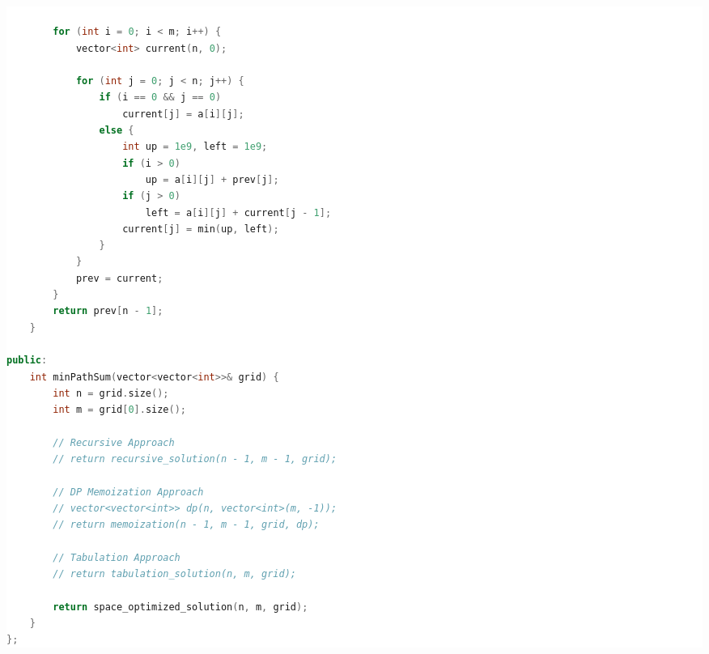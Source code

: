 ```cpp

        for (int i = 0; i < m; i++) {
            vector<int> current(n, 0);

            for (int j = 0; j < n; j++) {
                if (i == 0 && j == 0)
                    current[j] = a[i][j];
                else {
                    int up = 1e9, left = 1e9;
                    if (i > 0)
                        up = a[i][j] + prev[j];
                    if (j > 0)
                        left = a[i][j] + current[j - 1];
                    current[j] = min(up, left);
                }
            }
            prev = current;
        }
        return prev[n - 1];
    }

public:
    int minPathSum(vector<vector<int>>& grid) {
        int n = grid.size();
        int m = grid[0].size();

        // Recursive Approach
        // return recursive_solution(n - 1, m - 1, grid);

        // DP Memoization Approach
        // vector<vector<int>> dp(n, vector<int>(m, -1));
        // return memoization(n - 1, m - 1, grid, dp);

        // Tabulation Approach
        // return tabulation_solution(n, m, grid);

        return space_optimized_solution(n, m, grid);
    }
};
```
